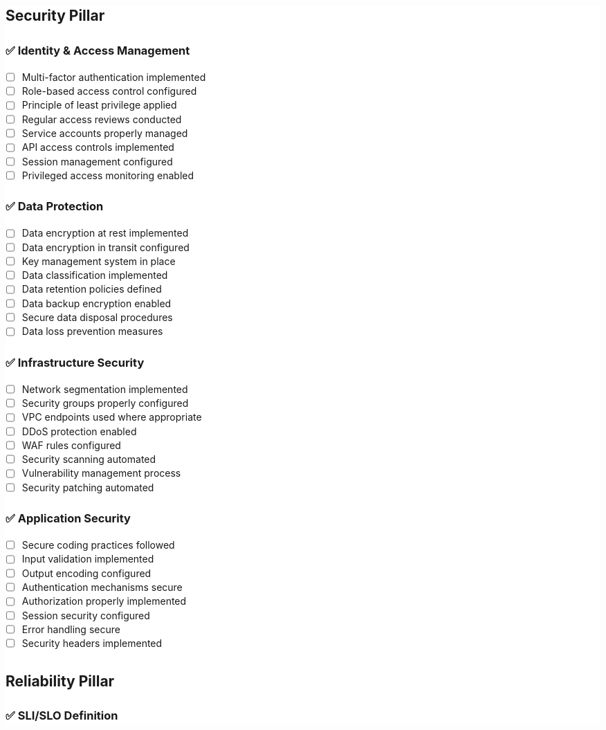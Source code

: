 ## Security Pillar

### ✅ Identity & Access Management

- [ ] Multi-factor authentication implemented
- [ ] Role-based access control configured
- [ ] Principle of least privilege applied
- [ ] Regular access reviews conducted
- [ ] Service accounts properly managed
- [ ] API access controls implemented
- [ ] Session management configured
- [ ] Privileged access monitoring enabled

### ✅ Data Protection

- [ ] Data encryption at rest implemented
- [ ] Data encryption in transit configured
- [ ] Key management system in place
- [ ] Data classification implemented
- [ ] Data retention policies defined
- [ ] Data backup encryption enabled
- [ ] Secure data disposal procedures
- [ ] Data loss prevention measures

### ✅ Infrastructure Security

- [ ] Network segmentation implemented
- [ ] Security groups properly configured
- [ ] VPC endpoints used where appropriate
- [ ] DDoS protection enabled
- [ ] WAF rules configured
- [ ] Security scanning automated
- [ ] Vulnerability management process
- [ ] Security patching automated

### ✅ Application Security

- [ ] Secure coding practices followed
- [ ] Input validation implemented
- [ ] Output encoding configured
- [ ] Authentication mechanisms secure
- [ ] Authorization properly implemented
- [ ] Session security configured
- [ ] Error handling secure
- [ ] Security headers implemented

## Reliability Pillar

### ✅ SLI/SLO Definition
